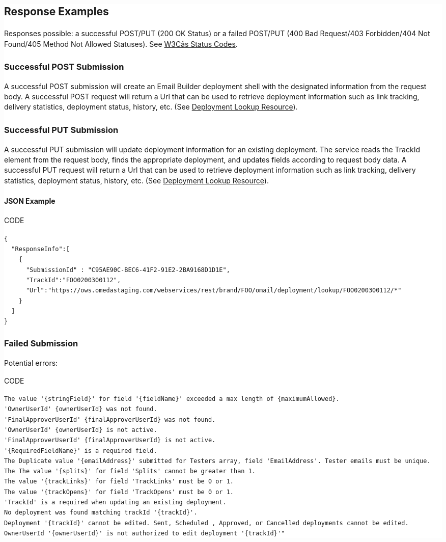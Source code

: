 
## Response Examples

Responses possible: a successful POST/PUT (200 OK Status) or a failed POST/PUT
(400 Bad Request/403 Forbidden/404 Not Found/405 Method Not Allowed Statuses).
See [W3Câs Status
Codes](http://www.w3.org/Protocols/rfc2616/rfc2616-sec10.html).

### Successful POST Submission

A successful POST submission will create an Email Builder deployment shell
with the designated information from the request body. A successful POST
request will return a Url that can be used to retrieve deployment information
such as link tracking, delivery statistics, deployment status, history, etc.
(See [Deployment Lookup Resource](../omedaclientkb/email-deployment-lookup)).

### Successful PUT Submission

A successful PUT submission will update deployment information for an existing
deployment. The service reads the TrackId element from the request body, finds
the appropriate deployment, and updates fields according to request body data.
A successful PUT request will return a Url that can be used to retrieve
deployment information such as link tracking, delivery statistics, deployment
status, history, etc. (See [Deployment Lookup
Resource](../omedaclientkb/email-deployment-lookup)).

#### JSON Example

CODE

    
    
    {
      "ResponseInfo":[
        {
          "SubmissionId" : "C95AE90C-BEC6-41F2-91E2-2BA9168D1D1E",
          "TrackId":"FOO0200300112",
          "Url":"https://ows.omedastaging.com/webservices/rest/brand/FOO/omail/deployment/lookup/FOO0200300112/*"
        }
      ]
    }
    

### Failed Submission

Potential errors:

CODE

    
    
    The value '{stringField}' for field '{fieldName}' exceeded a max length of {maximumAllowed}.
    'OwnerUserId' {ownerUserId} was not found.
    'FinalApproverUserId' {finalApproverUserId} was not found.
    'OwnerUserId' {ownerUserId} is not active.
    'FinalApproverUserId' {finalApproverUserId} is not active.
    '{RequiredFieldName}' is a required field.
    The Duplicate value '{emailAddress}' submitted for Testers array, field 'EmailAddress'. Tester emails must be unique.
    The The value '{splits}' for field 'Splits' cannot be greater than 1.
    The value '{trackLinks}' for field 'TrackLinks' must be 0 or 1.
    The value '{trackOpens}' for field 'TrackOpens' must be 0 or 1.
    'TrackId' is a required when updating an existing deployment.
    No deployment was found matching trackId '{trackId}'.
    Deployment '{trackId}' cannot be edited. Sent, Scheduled , Approved, or Cancelled deployments cannot be edited.
    OwnerUserId '{ownerUserId}' is not authorized to edit deployment '{trackId}'"